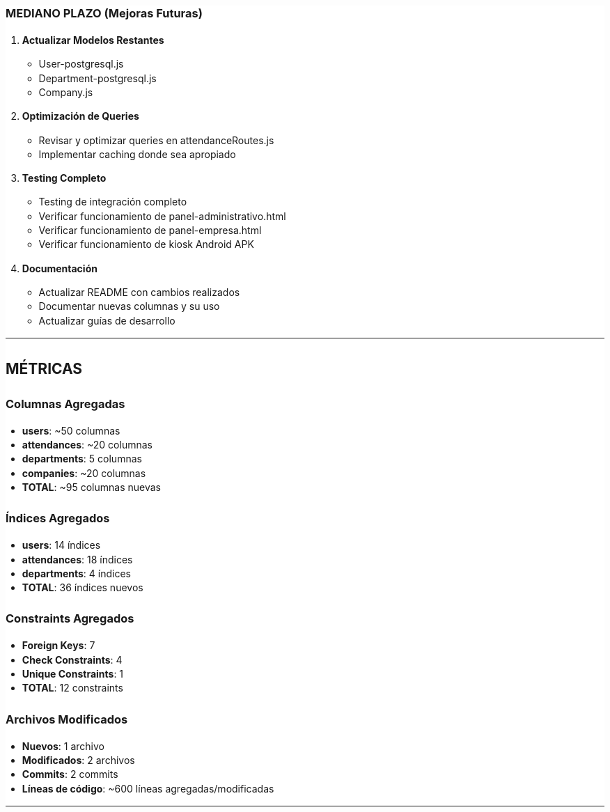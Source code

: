 ### MEDIANO PLAZO (Mejoras Futuras)

1. **Actualizar Modelos Restantes**
   - User-postgresql.js
   - Department-postgresql.js
   - Company.js

2. **Optimización de Queries**
   - Revisar y optimizar queries en attendanceRoutes.js
   - Implementar caching donde sea apropiado

3. **Testing Completo**
   - Testing de integración completo
   - Verificar funcionamiento de panel-administrativo.html
   - Verificar funcionamiento de panel-empresa.html
   - Verificar funcionamiento de kiosk Android APK

4. **Documentación**
   - Actualizar README con cambios realizados
   - Documentar nuevas columnas y su uso
   - Actualizar guías de desarrollo

---

## MÉTRICAS

### Columnas Agregadas
- **users**: ~50 columnas
- **attendances**: ~20 columnas
- **departments**: 5 columnas
- **companies**: ~20 columnas
- **TOTAL**: ~95 columnas nuevas

### Índices Agregados
- **users**: 14 índices
- **attendances**: 18 índices
- **departments**: 4 índices
- **TOTAL**: 36 índices nuevos

### Constraints Agregados
- **Foreign Keys**: 7
- **Check Constraints**: 4
- **Unique Constraints**: 1
- **TOTAL**: 12 constraints

### Archivos Modificados
- **Nuevos**: 1 archivo
- **Modificados**: 2 archivos
- **Commits**: 2 commits
- **Líneas de código**: ~600 líneas agregadas/modificadas

---